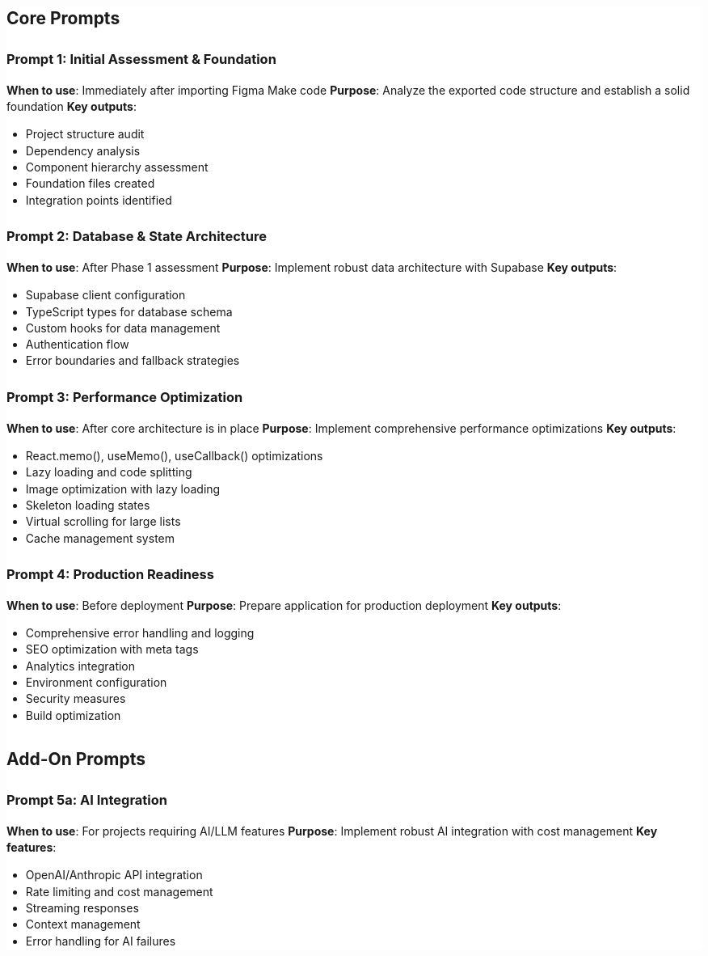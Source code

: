 ## Core Prompts

### Prompt 1: Initial Assessment & Foundation
**When to use**: Immediately after importing Figma Make code
**Purpose**: Analyze the exported code structure and establish a solid foundation
**Key outputs**:
- Project structure audit
- Dependency analysis
- Component hierarchy assessment
- Foundation files created
- Integration points identified

### Prompt 2: Database & State Architecture
**When to use**: After Phase 1 assessment
**Purpose**: Implement robust data architecture with Supabase
**Key outputs**:
- Supabase client configuration
- TypeScript types for database schema
- Custom hooks for data management
- Authentication flow
- Error boundaries and fallback strategies

### Prompt 3: Performance Optimization
**When to use**: After core architecture is in place
**Purpose**: Implement comprehensive performance optimizations
**Key outputs**:
- React.memo(), useMemo(), useCallback() optimizations
- Lazy loading and code splitting
- Image optimization with lazy loading
- Skeleton loading states
- Virtual scrolling for large lists
- Cache management system

### Prompt 4: Production Readiness
**When to use**: Before deployment
**Purpose**: Prepare application for production deployment
**Key outputs**:
- Comprehensive error handling and logging
- SEO optimization with meta tags
- Analytics integration
- Environment configuration
- Security measures
- Build optimization

## Add-On Prompts

### Prompt 5a: AI Integration
**When to use**: For projects requiring AI/LLM features
**Purpose**: Implement robust AI integration with cost management
**Key features**:
- OpenAI/Anthropic API integration
- Rate limiting and cost management
- Streaming responses
- Context management
- Error handling for AI failures
